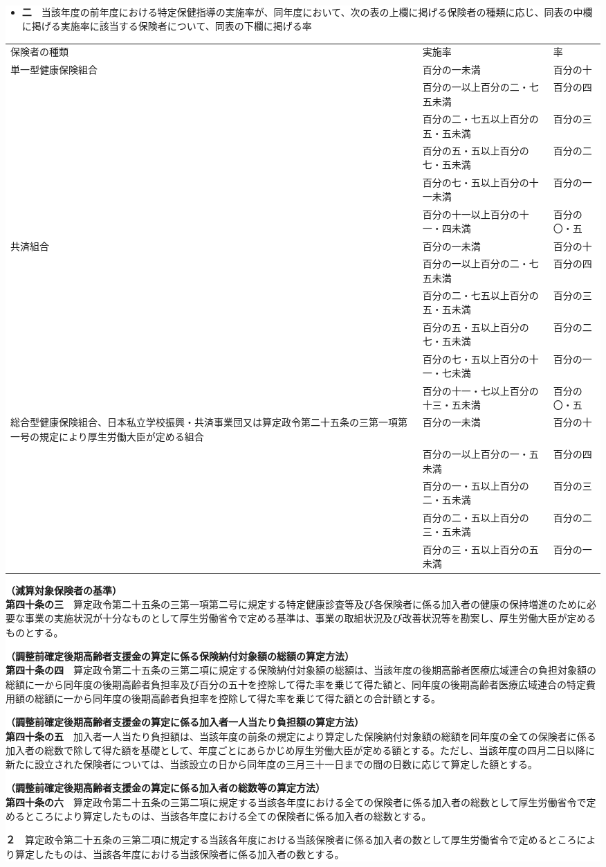 * **二**　当該年度の前年度における特定保健指導の実施率が、同年度において、次の表の上欄に掲げる保険者の種類に応じ、同表の中欄に掲げる実施率に該当する保険者について、同表の下欄に掲げる率  

||||  
| --- | --- | --- |  
|保険者の種類|実施率|率|  
|単一型健康保険組合|百分の一未満|百分の十|  
||百分の一以上百分の二・七五未満|百分の四|  
||百分の二・七五以上百分の五・五未満|百分の三|  
||百分の五・五以上百分の七・五未満|百分の二|  
||百分の七・五以上百分の十一未満|百分の一|  
||百分の十一以上百分の十一・四未満|百分の〇・五|  
|共済組合|百分の一未満|百分の十|  
||百分の一以上百分の二・七五未満|百分の四|  
||百分の二・七五以上百分の五・五未満|百分の三|  
||百分の五・五以上百分の七・五未満|百分の二|  
||百分の七・五以上百分の十一・七未満|百分の一|  
||百分の十一・七以上百分の十三・五未満|百分の〇・五|  
|総合型健康保険組合、日本私立学校振興・共済事業団又は算定政令第二十五条の三第一項第一号の規定により厚生労働大臣が定める組合|百分の一未満|百分の十|  
||百分の一以上百分の一・五未満|百分の四|  
||百分の一・五以上百分の二・五未満|百分の三|  
||百分の二・五以上百分の三・五未満|百分の二|  
||百分の三・五以上百分の五未満|百分の一|  
  
  
**（減算対象保険者の基準）**  
**第四十条の三**　算定政令第二十五条の三第一項第二号に規定する特定健康診査等及び各保険者に係る加入者の健康の保持増進のために必要な事業の実施状況が十分なものとして厚生労働省令で定める基準は、事業の取組状況及び改善状況等を勘案し、厚生労働大臣が定めるものとする。  
  
**（調整前確定後期高齢者支援金の算定に係る保険納付対象額の総額の算定方法）**  
**第四十条の四**　算定政令第二十五条の三第二項に規定する保険納付対象額の総額は、当該年度の後期高齢者医療広域連合の負担対象額の総額に一から同年度の後期高齢者負担率及び百分の五十を控除して得た率を乗じて得た額と、同年度の後期高齢者医療広域連合の特定費用額の総額に一から同年度の後期高齢者負担率を控除して得た率を乗じて得た額との合計額とする。  
  
**（調整前確定後期高齢者支援金の算定に係る加入者一人当たり負担額の算定方法）**  
**第四十条の五**　加入者一人当たり負担額は、当該年度の前条の規定により算定した保険納付対象額の総額を同年度の全ての保険者に係る加入者の総数で除して得た額を基礎として、年度ごとにあらかじめ厚生労働大臣が定める額とする。ただし、当該年度の四月二日以降に新たに設立された保険者については、当該設立の日から同年度の三月三十一日までの間の日数に応じて算定した額とする。  
  
**（調整前確定後期高齢者支援金の算定に係る加入者の総数等の算定方法）**  
**第四十条の六**　算定政令第二十五条の三第二項に規定する当該各年度における全ての保険者に係る加入者の総数として厚生労働省令で定めるところにより算定したものは、当該各年度における全ての保険者に係る加入者の総数とする。  
  
**２**　算定政令第二十五条の三第二項に規定する当該各年度における当該保険者に係る加入者の数として厚生労働省令で定めるところにより算定したものは、当該各年度における当該保険者に係る加入者の数とする。  
  
